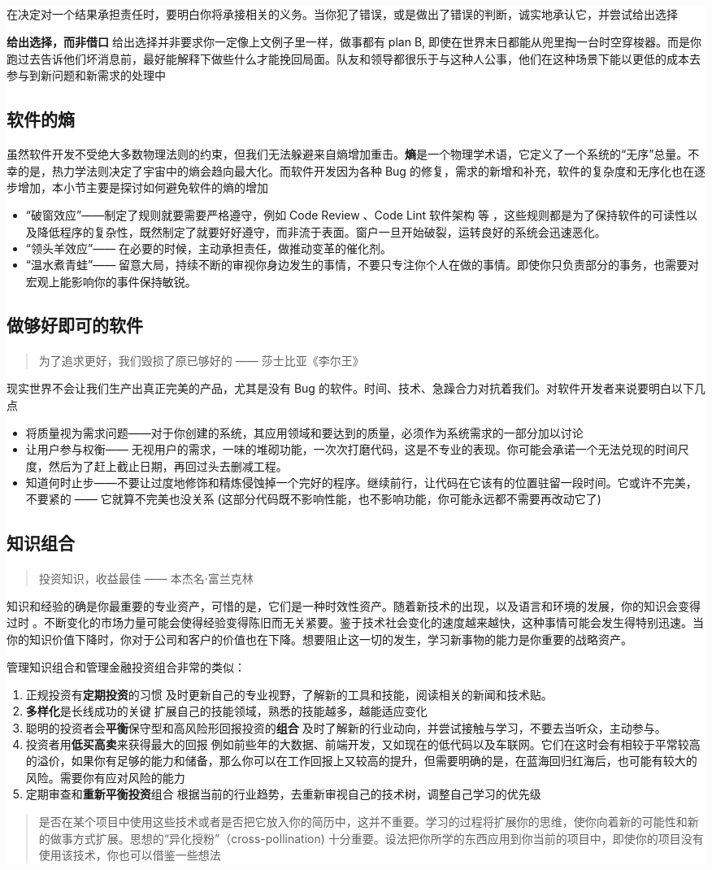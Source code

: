 在决定对一个结果承担责任时，要明白你将承接相关的义务。当你犯了错误，或是做出了错误的判断，诚实地承认它，并尝试给出选择

**给出选择，而非借口** 给出选择并非要求你一定像上文例子里一样，做事都有 plan B, 即使在世界末日都能从兜里掏一台时空穿梭器。而是你跑过去告诉他们坏消息前，最好能解释下做些什么才能挽回局面。队友和领导都很乐于与这种人公事，他们在这种场景下能以更低的成本去参与到新问题和新需求的处理中

## 软件的熵

虽然软件开发不受绝大多数物理法则的约束，但我们无法躲避来自熵增加重击。**熵**是一个物理学术语，它定义了一个系统的“无序”总量。不幸的是，热力学法则决定了宇宙中的熵会趋向最大化。而软件开发因为各种 Bug 的修复，需求的新增和补充，软件的复杂度和无序化也在逐步增加，本小节主要是探讨如何避免软件的熵的增加

- “破窗效应”——制定了规则就要需要严格遵守，例如 Code Review 、Code Lint 软件架构 等 ，这些规则都是为了保持软件的可读性以及降低程序的复杂性，既然制定了就要好好遵守，而非流于表面。窗户一旦开始破裂，运转良好的系统会迅速恶化。
- “领头羊效应”—— 在必要的时候，主动承担责任，做推动变革的催化剂。
- “温水煮青蛙”—— 留意大局，持续不断的审视你身边发生的事情，不要只专注你个人在做的事情。即使你只负责部分的事务，也需要对宏观上能影响你的事件保持敏锐。

## 做够好即可的软件

> 为了追求更好，我们毁损了原已够好的
—— 莎士比亚《李尔王》

现实世界不会让我们生产出真正完美的产品，尤其是没有 Bug 的软件。时间、技术、急躁合力对抗着我们。对软件开发者来说要明白以下几点

- 将质量视为需求问题——对于你创建的系统，其应用领域和要达到的质量，必须作为系统需求的一部分加以讨论
- 让用户参与权衡—— 无视用户的需求，一味的堆砌功能，一次次打磨代码，这是不专业的表现。你可能会承诺一个无法兑现的时间尺度，然后为了赶上截止日期，再回过头去删减工程。
- 知道何时止步——不要让过度地修饰和精炼侵蚀掉一个完好的程序。继续前行，让代码在它该有的位置驻留一段时间。它或许不完美，不要紧的 —— 它就算不完美也没关系 (这部分代码既不影响性能，也不影响功能，你可能永远都不需要再改动它了)

## 知识组合

> 投资知识，收益最佳
—— 本杰名·富兰克林
> 

知识和经验的确是你最重要的专业资产，可惜的是，它们是一种时效性资产。随着新技术的出现，以及语言和环境的发展，你的知识会变得过时 。不断变化的市场力量可能会使得经验变得陈旧而无关紧要。鉴于技术社会变化的速度越来越快，这种事情可能会发生得特别迅速。当你的知识价值下降时，你对于公司和客户的价值也在下降。想要阻止这一切的发生，学习新事物的能力是你重要的战略资产。

管理知识组合和管理金融投资组合非常的类似：

1. 正规投资有**定期投资**的习惯
及时更新自己的专业视野，了解新的工具和技能，阅读相关的新闻和技术贴。
2. **多样化**是长线成功的关键
扩展自己的技能领域，熟悉的技能越多，越能适应变化
3. 聪明的投资者会**平衡**保守型和高风险形回报投资的**组合**
及时了解新的行业动向，并尝试接触与学习，不要去当听众，主动参与。
4. 投资者用**低买高卖**来获得最大的回报
例如前些年的大数据、前端开发，又如现在的低代码以及车联网。它们在这时会有相较于平常较高的溢价，如果你有足够的能力和储备，那么你可以在工作回报上又较高的提升，但需要明确的是，在蓝海回归红海后，也可能有较大的风险。需要你有应对风险的能力
5. 定期审查和**重新平衡投资**组合
根据当前的行业趋势，去重新审视自己的技术树，调整自己学习的优先级

> 是否在某个项目中使用这些技术或者是否把它放入你的简历中，这并不重要。学习的过程将扩展你的思维，使你向着新的可能性和新的做事方式扩展。思想的“异化授粉”（cross-pollination) 十分重要。设法把你所学的东西应用到你当前的项目中，即使你的项目没有使用该技术，你也可以借鉴一些想法
> 
